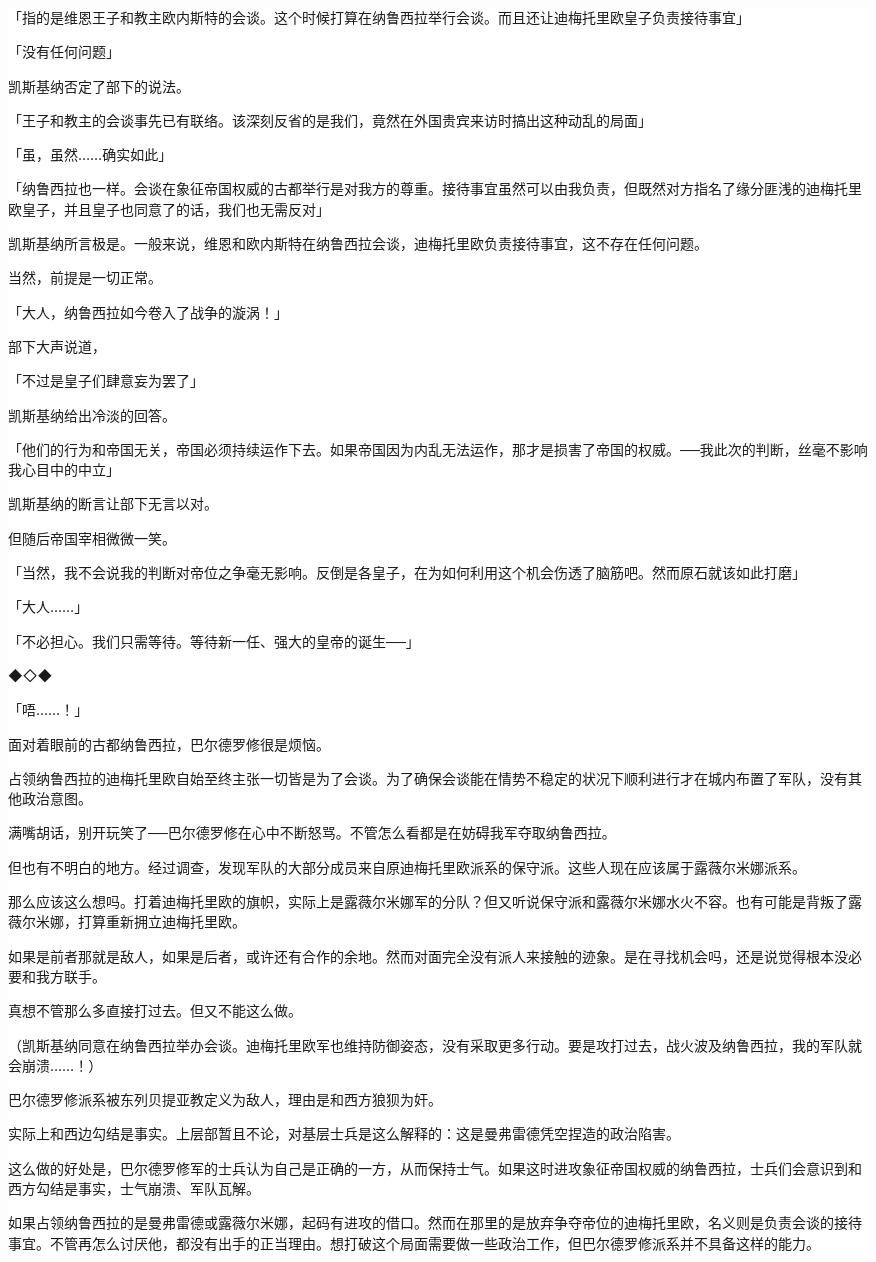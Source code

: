 「指的是维恩王子和教主欧内斯特的会谈。这个时候打算在纳鲁西拉举行会谈。而且还让迪梅托里欧皇子负责接待事宜」

「没有任何问题」

凯斯基纳否定了部下的说法。

「王子和教主的会谈事先已有联络。该深刻反省的是我们，竟然在外国贵宾来访时搞出这种动乱的局面」

「虽，虽然……确实如此」

「纳鲁西拉也一样。会谈在象征帝国权威的古都举行是对我方的尊重。接待事宜虽然可以由我负责，但既然对方指名了缘分匪浅的迪梅托里欧皇子，并且皇子也同意了的话，我们也无需反对」

凯斯基纳所言极是。一般来说，维恩和欧内斯特在纳鲁西拉会谈，迪梅托里欧负责接待事宜，这不存在任何问题。

当然，前提是一切正常。

「大人，纳鲁西拉如今卷入了战争的漩涡！」

部下大声说道，

「不过是皇子们肆意妄为罢了」

凯斯基纳给出冷淡的回答。

「他们的行为和帝国无关，帝国必须持续运作下去。如果帝国因为内乱无法运作，那才是损害了帝国的权威。──我此次的判断，丝毫不影响我心目中的中立」

凯斯基纳的断言让部下无言以对。

但随后帝国宰相微微一笑。

「当然，我不会说我的判断对帝位之争毫无影响。反倒是各皇子，在为如何利用这个机会伤透了脑筋吧。然而原石就该如此打磨」

「大人……」

「不必担心。我们只需等待。等待新一任、强大的皇帝的诞生──」

◆◇◆

「唔……！」

面对着眼前的古都纳鲁西拉，巴尔德罗修很是烦恼。

占领纳鲁西拉的迪梅托里欧自始至终主张一切皆是为了会谈。为了确保会谈能在情势不稳定的状况下顺利进行才在城内布置了军队，没有其他政治意图。

满嘴胡话，别开玩笑了──巴尔德罗修在心中不断怒骂。不管怎么看都是在妨碍我军夺取纳鲁西拉。

但也有不明白的地方。经过调查，发现军队的大部分成员来自原迪梅托里欧派系的保守派。这些人现在应该属于露薇尔米娜派系。

那么应该这么想吗。打着迪梅托里欧的旗帜，实际上是露薇尔米娜军的分队？但又听说保守派和露薇尔米娜水火不容。也有可能是背叛了露薇尔米娜，打算重新拥立迪梅托里欧。

如果是前者那就是敌人，如果是后者，或许还有合作的余地。然而对面完全没有派人来接触的迹象。是在寻找机会吗，还是说觉得根本没必要和我方联手。

真想不管那么多直接打过去。但又不能这么做。

（凯斯基纳同意在纳鲁西拉举办会谈。迪梅托里欧军也维持防御姿态，没有采取更多行动。要是攻打过去，战火波及纳鲁西拉，我的军队就会崩溃……！）

巴尔德罗修派系被东列贝提亚教定义为敌人，理由是和西方狼狈为奸。

实际上和西边勾结是事实。上层部暂且不论，对基层士兵是这么解释的：这是曼弗雷德凭空捏造的政治陷害。

这么做的好处是，巴尔德罗修军的士兵认为自己是正确的一方，从而保持士气。如果这时进攻象征帝国权威的纳鲁西拉，士兵们会意识到和西方勾结是事实，士气崩溃、军队瓦解。

如果占领纳鲁西拉的是曼弗雷德或露薇尔米娜，起码有进攻的借口。然而在那里的是放弃争夺帝位的迪梅托里欧，名义则是负责会谈的接待事宜。不管再怎么讨厌他，都没有出手的正当理由。想打破这个局面需要做一些政治工作，但巴尔德罗修派系并不具备这样的能力。
